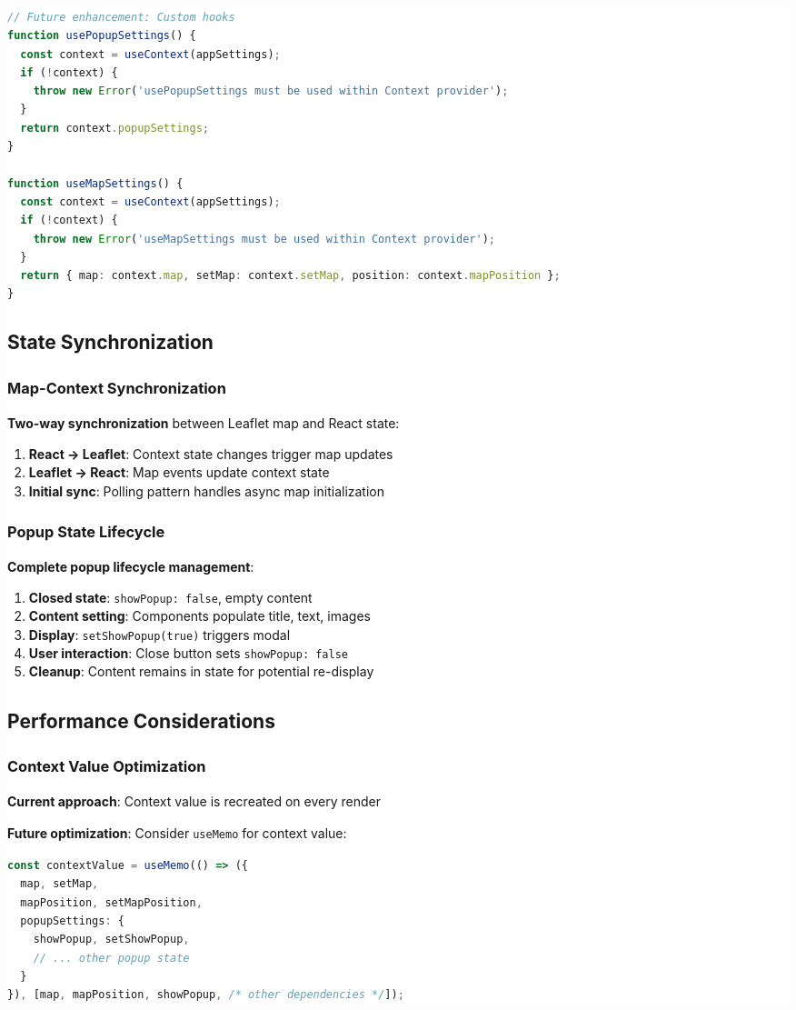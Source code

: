 ```typescript
// Future enhancement: Custom hooks
function usePopupSettings() {
  const context = useContext(appSettings);
  if (!context) {
    throw new Error('usePopupSettings must be used within Context provider');
  }
  return context.popupSettings;
}

function useMapSettings() {
  const context = useContext(appSettings);
  if (!context) {
    throw new Error('useMapSettings must be used within Context provider');
  }
  return { map: context.map, setMap: context.setMap, position: context.mapPosition };
}
```

## State Synchronization

### Map-Context Synchronization
**Two-way synchronization** between Leaflet map and React state:

1. **React → Leaflet**: Context state changes trigger map updates
2. **Leaflet → React**: Map events update context state
3. **Initial sync**: Polling pattern handles async map initialization

### Popup State Lifecycle
**Complete popup lifecycle management**:

1. **Closed state**: `showPopup: false`, empty content
2. **Content setting**: Components populate title, text, images
3. **Display**: `setShowPopup(true)` triggers modal
4. **User interaction**: Close button sets `showPopup: false`
5. **Cleanup**: Content remains in state for potential re-display

## Performance Considerations

### Context Value Optimization
**Current approach**: Context value is recreated on every render

**Future optimization**: Consider `useMemo` for context value:
```typescript
const contextValue = useMemo(() => ({
  map, setMap,
  mapPosition, setMapPosition,
  popupSettings: {
    showPopup, setShowPopup,
    // ... other popup state
  }
}), [map, mapPosition, showPopup, /* other dependencies */]);
```
